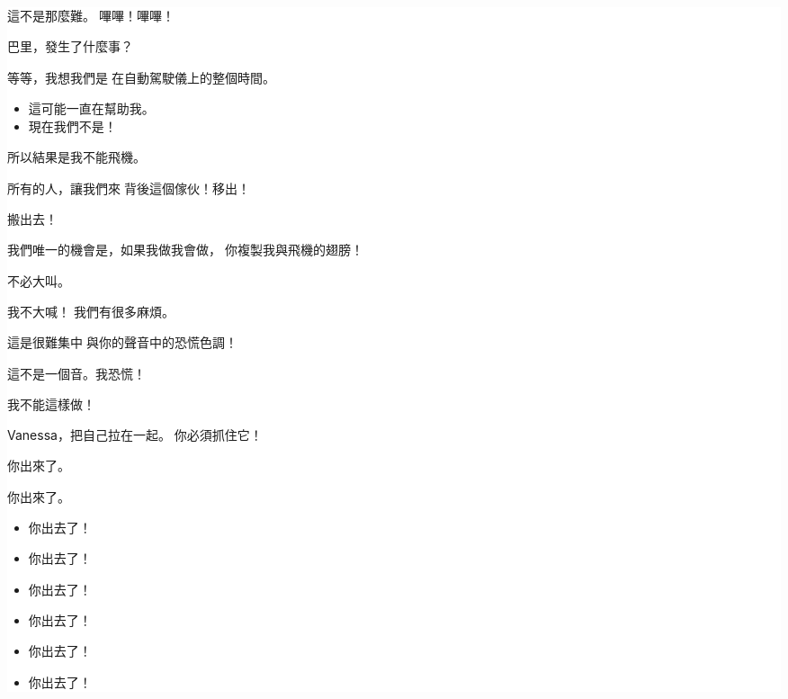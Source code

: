   
這不是那麼難。
嗶嗶！嗶嗶！

  
巴里，發生了什麼事？

  
等等，我想我們是
在自動駕駛儀上的整個時間。

  
- 這可能一直在幫助我。
- 現在我們不是！

  
所以結果是我不能飛機。

  
所有的人，讓我們來
背後這個傢伙！移出！

  
搬出去！

  
我們唯一的機會是，如果我做我會做，
你複製我與飛機的翅膀！

  
不必大叫。

  
我不大喊！
我們有很多麻煩。

  
這是很難集中
與你的聲音中的恐慌色調！

  
這不是一個音。我恐慌！

  
我不能這樣做！

  
Vanessa，把自己拉在一起。
你必須抓住它！

  
你出來了。

  
你出來了。

  
- 你出去了！
- 你出去了！

  
- 你出去了！
- 你出去了！

  
- 你出去了！
- 你出去了！
